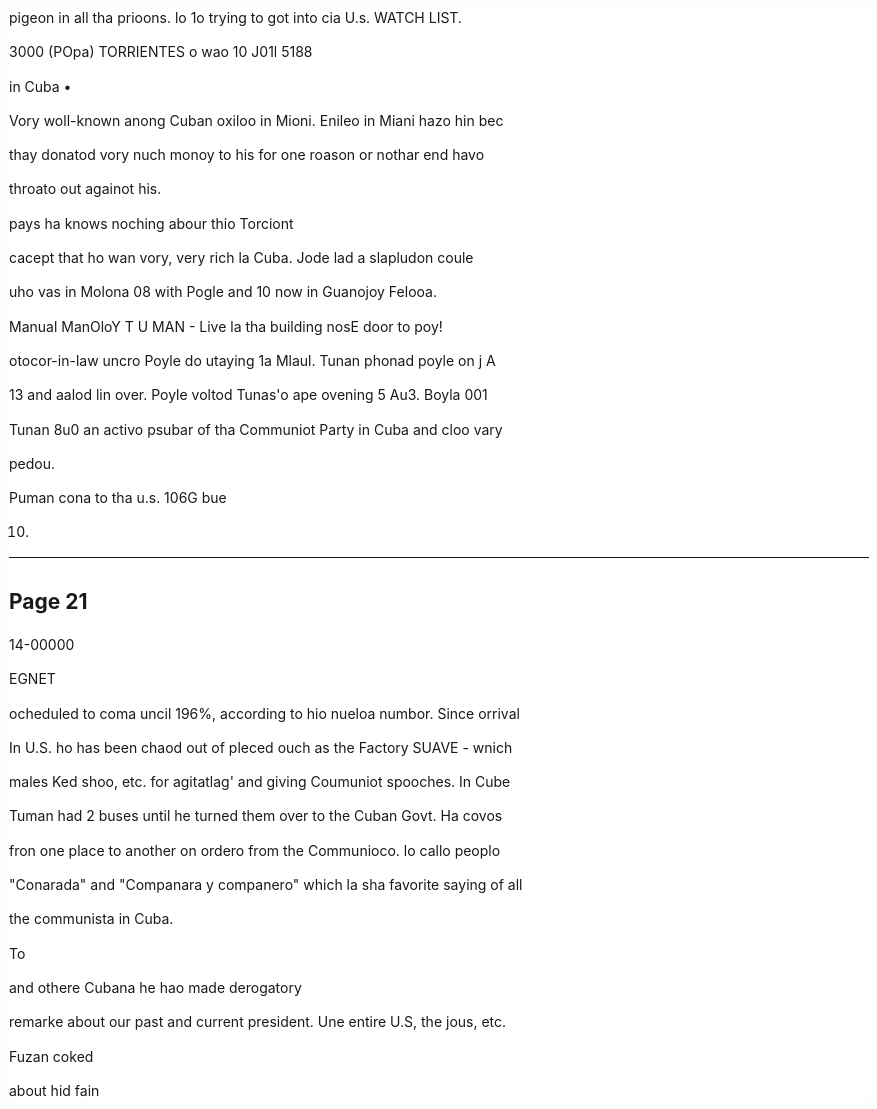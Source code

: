 pigeon in all tha prioons. lo 1o trying to got into cia U.s. WATCH LIST.

3000 (POpa) TORRIENTES o wao 10 J01l 5188

in Cuba •

Vory woll-known anong Cuban oxiloo in Mioni. Enileo in Miani hazo hin bec

thay donatod vory nuch monoy to his for one roason or nothar end havo

throato out againot his.

pays ha knows noching abour thio Torciont

cacept that ho wan vory, very rich la Cuba. Jode lad a slapludon coule

uho vas in Molona 08 with Pogle and 10 now in Guanojoy Felooa.

Manual ManOloY T U MAN - Live la tha building nosE door to poy!

otocor-in-law uncro Poyle do utaying 1a Mlaul. Tunan phonad poyle on j A

13 and aalod lin over. Poyle voltod Tunas'o ape ovening 5 Au3. Boyla 001

Tunan 8u0 an activo psubar of tha Communiot Party in Cuba and cloo vary

pedou.

Puman cona to tha u.s. 106G bue

10)

---

## Page 21

14-00000

EGNET

ocheduled to coma uncil 196%, according to hio nueloa numbor. Since orrival

In U.S. ho has been chaod out of pleced ouch as the Factory SUAVE - wnich

males Ked shoo, etc. for agitatlag' and giving Coumuniot spooches. In Cube

Tuman had 2 buses until he turned them over to the Cuban Govt. Ha covos

fron one place to another on ordero from the Communioco. lo callo peoplo

"Conarada" and "Companara y companero" which la sha favorite saying of all

the communista in Cuba.

To

and othere Cubana he hao made derogatory

remarke about our past and current president. Une entire U.S, the jous, etc.

Fuzan coked

about hid fain
